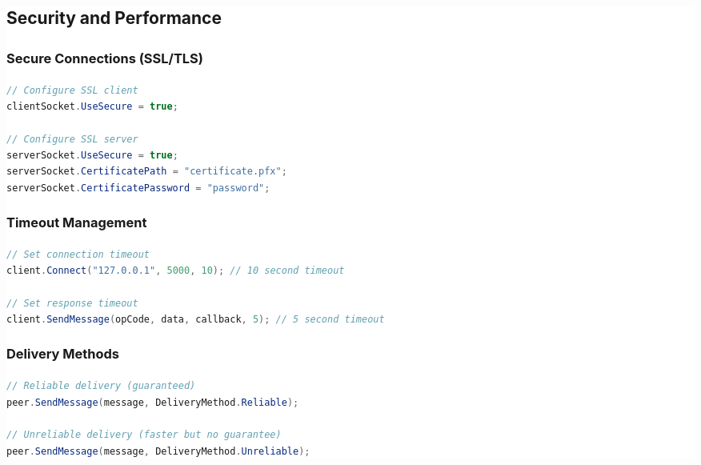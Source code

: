 ## Security and Performance

### Secure Connections (SSL/TLS)

```csharp
// Configure SSL client
clientSocket.UseSecure = true;

// Configure SSL server
serverSocket.UseSecure = true;
serverSocket.CertificatePath = "certificate.pfx";
serverSocket.CertificatePassword = "password";
```

### Timeout Management

```csharp
// Set connection timeout
client.Connect("127.0.0.1", 5000, 10); // 10 second timeout

// Set response timeout
client.SendMessage(opCode, data, callback, 5); // 5 second timeout
```

### Delivery Methods

```csharp
// Reliable delivery (guaranteed)
peer.SendMessage(message, DeliveryMethod.Reliable);

// Unreliable delivery (faster but no guarantee)
peer.SendMessage(message, DeliveryMethod.Unreliable);
```
